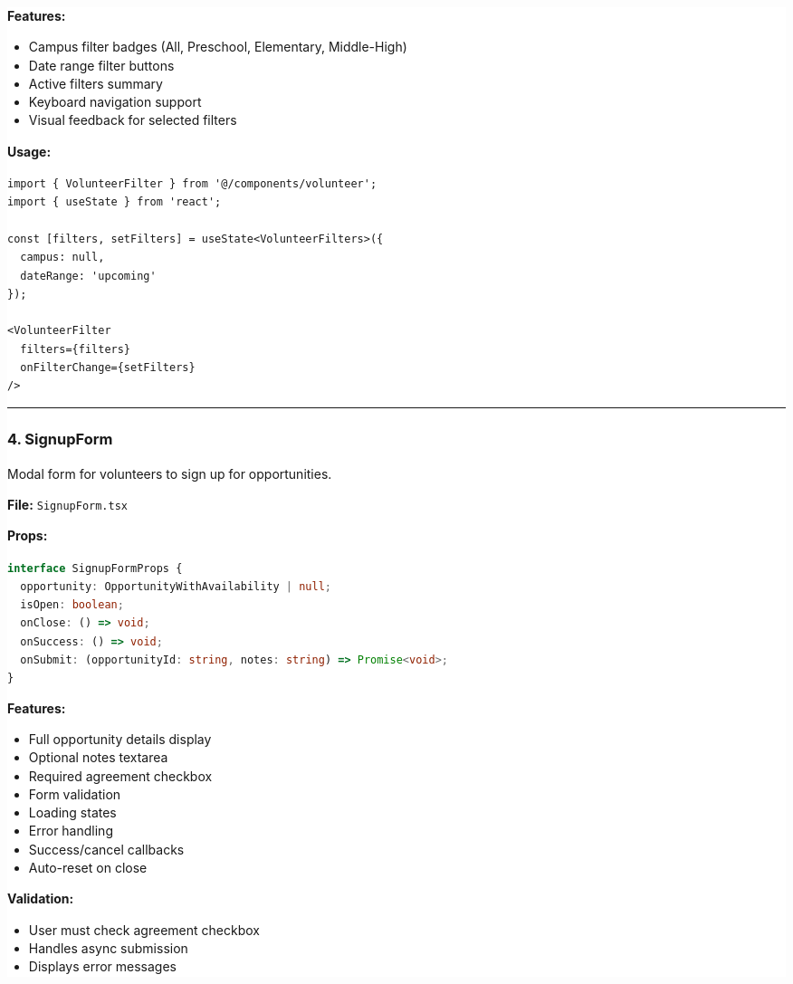 **Features:**
- Campus filter badges (All, Preschool, Elementary, Middle-High)
- Date range filter buttons
- Active filters summary
- Keyboard navigation support
- Visual feedback for selected filters

**Usage:**
```tsx
import { VolunteerFilter } from '@/components/volunteer';
import { useState } from 'react';

const [filters, setFilters] = useState<VolunteerFilters>({
  campus: null,
  dateRange: 'upcoming'
});

<VolunteerFilter
  filters={filters}
  onFilterChange={setFilters}
/>
```

---

### 4. SignupForm

Modal form for volunteers to sign up for opportunities.

**File:** `SignupForm.tsx`

**Props:**
```typescript
interface SignupFormProps {
  opportunity: OpportunityWithAvailability | null;
  isOpen: boolean;
  onClose: () => void;
  onSuccess: () => void;
  onSubmit: (opportunityId: string, notes: string) => Promise<void>;
}
```

**Features:**
- Full opportunity details display
- Optional notes textarea
- Required agreement checkbox
- Form validation
- Loading states
- Error handling
- Success/cancel callbacks
- Auto-reset on close

**Validation:**
- User must check agreement checkbox
- Handles async submission
- Displays error messages
